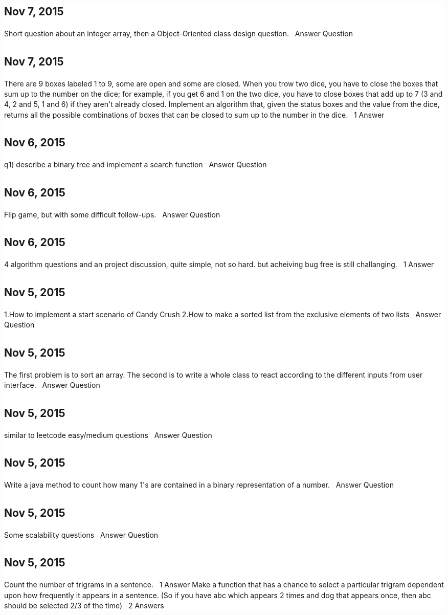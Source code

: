 Nov 7, 2015
---------------
Short question about an integer array, then a Object-Oriented class design question.   Answer Question

Nov 7, 2015
---------------
There are 9 boxes labeled 1 to 9, some are open and some are closed. When you trow two dice, you have to close the boxes that sum up to the number on the dice; for example, if you get 6 and 1 on the two dice, you have to close boxes that add up to 7 (3 and 4, 2 and 5, 1 and 6) if they aren't already closed. Implement an algorithm that, given the status boxes and the value from the dice, returns all the possible combinations of boxes that can be closed to sum up to the number in the dice.   1 Answer

Nov 6, 2015
---------------
q1) describe a binary tree and implement a search function   Answer Question

Nov 6, 2015
---------------
Flip game, but with some difficult follow-ups.   Answer Question

Nov 6, 2015
---------------
4 algorithm questions and an project discussion, quite simple, not so hard. but acheiving bug free is still challanging.   1 Answer

Nov 5, 2015
---------------
1.How to implement a start scenario of Candy Crush 2.How to make a sorted list from the exclusive elements of two lists   Answer Question

Nov 5, 2015
---------------
The first problem is to sort an array. The second is to write a whole class to react according to the different inputs from user interface.   Answer Question

Nov 5, 2015
---------------
similar to leetcode easy/medium questions   Answer Question

Nov 5, 2015
---------------
Write a java method to count how many 1's are contained in a binary representation of a number.   Answer Question

Nov 5, 2015
---------------
Some scalability questions   Answer Question

Nov 5, 2015
---------------
Count the number of trigrams in a sentence.   1 Answer Make a function that has a chance to select a particular trigram dependent upon how frequently it appears in a sentence. (So if you have abc which appears 2 times and dog that appears once, then abc should be selected 2/3 of the time)   2 Answers
